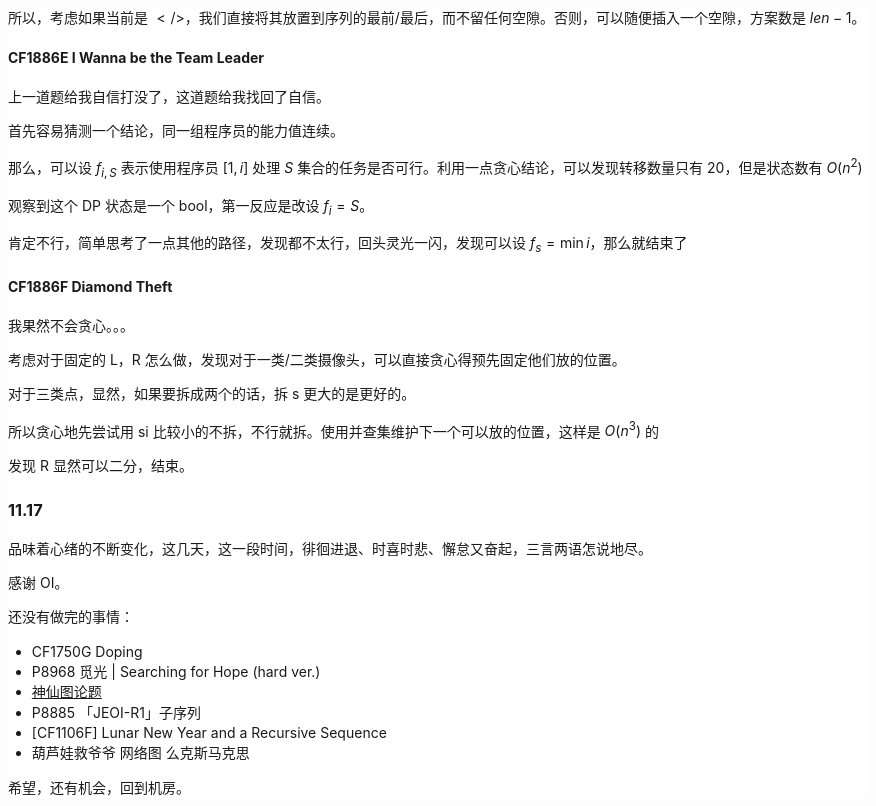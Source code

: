 所以，考虑如果当前是 $</>$，我们直接将其放置到序列的最前/最后，而不留任何空隙。否则，可以随便插入一个空隙，方案数是 $len-1$。

#### CF1886E I Wanna be the Team Leader

上一道题给我自信打没了，这道题给我找回了自信。

首先容易猜测一个结论，同一组程序员的能力值连续。

那么，可以设 $f_{i,S}$ 表示使用程序员 $[1,i]$ 处理 $S$ 集合的任务是否可行。利用一点贪心结论，可以发现转移数量只有 $20$，但是状态数有 $O(n^2)$

观察到这个 DP 状态是一个 bool，第一反应是改设 $f_i=S$。

肯定不行，简单思考了一点其他的路径，发现都不太行，回头灵光一闪，发现可以设 $f_s=\min i$，那么就结束了

#### CF1886F Diamond Theft

我果然不会贪心。。。

考虑对于固定的 L，R 怎么做，发现对于一类/二类摄像头，可以直接贪心得预先固定他们放的位置。

对于三类点，显然，如果要拆成两个的话，拆 s 更大的是更好的。

所以贪心地先尝试用 si 比较小的不拆，不行就拆。使用并查集维护下一个可以放的位置，这样是 $O(n^3)$ 的

发现 R 显然可以二分，结束。

### 11.17

品味着心绪的不断变化，这几天，这一段时间，徘徊进退、时喜时悲、懈怠又奋起，三言两语怎说地尽。

感谢 OI。

还没有做完的事情：

-   CF1750G Doping
-   P8968 觅光 | Searching for Hope (hard ver.)
-   [神仙图论题](https://www.luogu.com.cn/blog/dreamerkk/goodprob-20230112#)
-   P8885 「JEOI-R1」子序列
-   \[CF1106F\] Lunar New Year and a Recursive Sequence
-   葫芦娃救爷爷 网络图 么克斯马克思

希望，还有机会，回到机房。